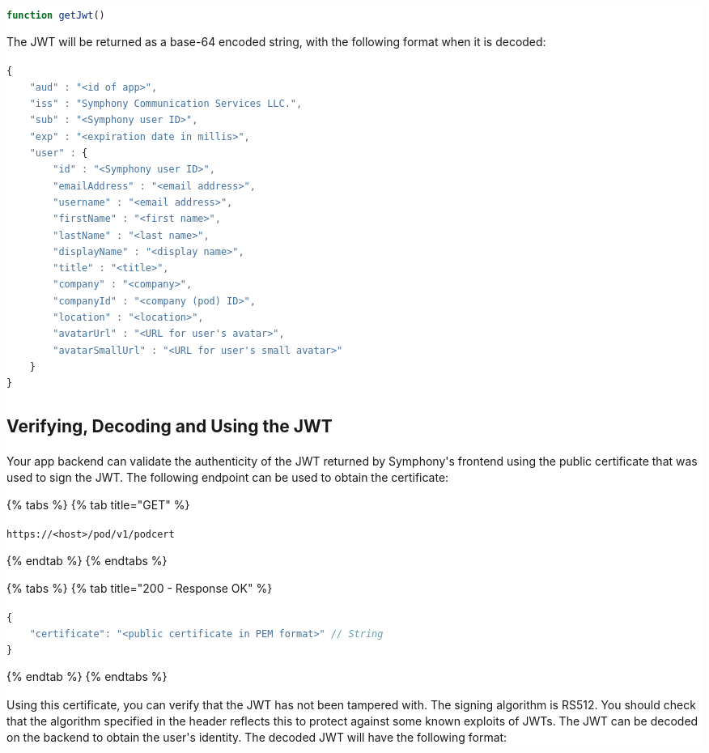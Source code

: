 ```javascript
function getJwt()
```

The JWT will be returned as a base-64 encoded string, with the following format when it is decoded:

```javascript
{
    "aud" : "<id of app>",
    "iss" : "Symphony Communication Services LLC.",
    "sub" : "<Symphony user ID>",
    "exp" : "<expiration date in millis>",
    "user" : {
        "id" : "<Symphony user ID>",
        "emailAddress" : "<email address>",
        "username" : "<email address>",
        "firstName" : "<first name>",
        "lastName" : "<last name>",
        "displayName" : "<display name>",
        "title" : "<title>",
        "company" : "<company>",
        "companyId" : "<company (pod) ID>",
        "location" : "<location>",
        "avatarUrl" : "<URL for user's avatar>",
        "avatarSmallUrl" : "<URL for user's small avatar>"
    }
}
```

## Verifying, Decoding and Using the JWT

Your app backend can validate the authenticity of the JWT returned by Symphony's frontend using the public certificate that was used to sign the JWT. The following endpoint can be used to obtain the certificate:

{% tabs %}
{% tab title="GET" %}
```
https://<host>/pod/v1/podcert
```
{% endtab %}
{% endtabs %}

{% tabs %}
{% tab title="200 - Response OK" %}
```javascript
{
    "certificate": "<public certificate in PEM format>" // String
}
```
{% endtab %}
{% endtabs %}

Using this certificate, you can verify that the JWT has not been tampered with. The signing algorithm is RS512. You should check that the algorithm specified in the header reflects this to protect against some known exploits of JWTs. The JWT can be decoded on the backend to obtain the user's identity. The decoded JWT will have the following format:
